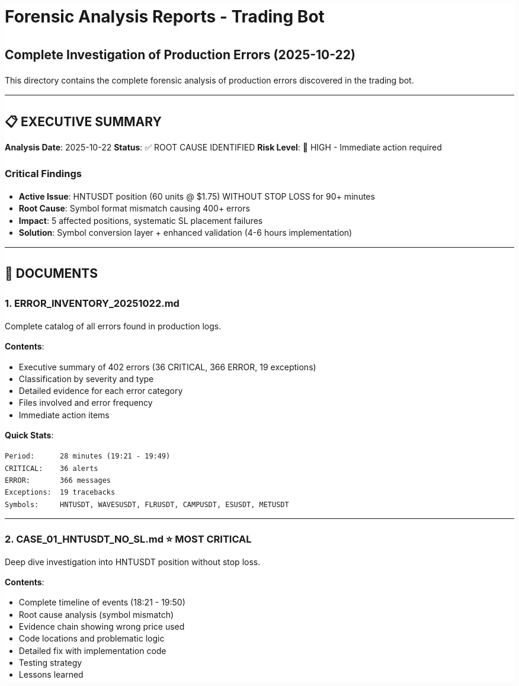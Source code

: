 # Forensic Analysis Reports - Trading Bot
## Complete Investigation of Production Errors (2025-10-22)

This directory contains the complete forensic analysis of production errors discovered in the trading bot.

---

## 📋 EXECUTIVE SUMMARY

**Analysis Date**: 2025-10-22
**Status**: ✅ ROOT CAUSE IDENTIFIED
**Risk Level**: 🔴 HIGH - Immediate action required

### Critical Findings

- **Active Issue**: HNTUSDT position (60 units @ $1.75) WITHOUT STOP LOSS for 90+ minutes
- **Root Cause**: Symbol format mismatch causing 400+ errors
- **Impact**: 5 affected positions, systematic SL placement failures
- **Solution**: Symbol conversion layer + enhanced validation (4-6 hours implementation)

---

## 📁 DOCUMENTS

### 1. **ERROR_INVENTORY_20251022.md**
Complete catalog of all errors found in production logs.

**Contents**:
- Executive summary of 402 errors (36 CRITICAL, 366 ERROR, 19 exceptions)
- Classification by severity and type
- Detailed evidence for each error category
- Files involved and error frequency
- Immediate action items

**Quick Stats**:
```
Period:      28 minutes (19:21 - 19:49)
CRITICAL:    36 alerts
ERROR:       366 messages
Exceptions:  19 tracebacks
Symbols:     HNTUSDT, WAVESUSDT, FLRUSDT, CAMPUSDT, ESUSDT, METUSDT
```

---

### 2. **CASE_01_HNTUSDT_NO_SL.md** ⭐ MOST CRITICAL
Deep dive investigation into HNTUSDT position without stop loss.

**Contents**:
- Complete timeline of events (18:21 - 19:50)
- Root cause analysis (symbol mismatch)
- Evidence chain showing wrong price used
- Code locations and problematic logic
- Detailed fix with implementation code
- Testing strategy
- Lessons learned
